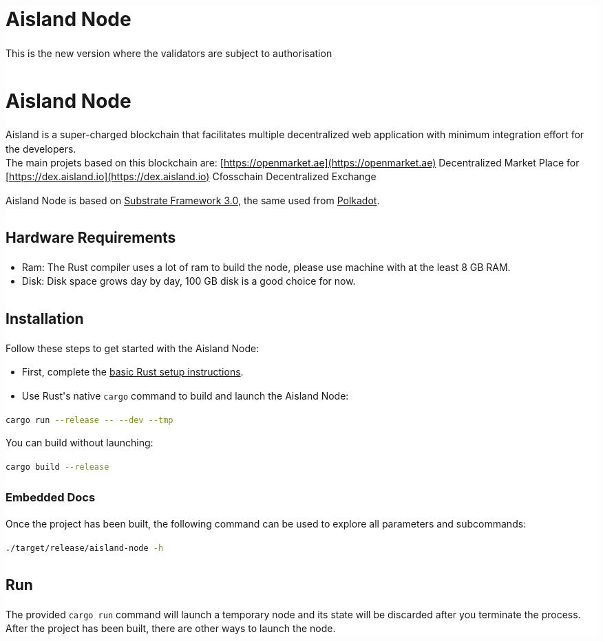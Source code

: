 # Aisland Node

This is the new version where the validators are subject to authorisation

# Aisland Node

Aisland is a super-charged blockchain that facilitates multiple decentralized web application with minimum integration effort for the developers.  
The main projets based on this blockchain are:
[https://openmarket.ae](https://openmarket.ae) Decentralized Market Place for 
[https://dex.aisland.io](https://dex.aisland.io) Cfosschain Decentralized Exchange

Aisland Node is based on [Substrate Framework 3.0](https://www.substrate.dev), the same used from [Polkadot](https://polkadot.network). 

  
## Hardware Requirements
- Ram: The Rust compiler uses a lot of ram to build the node, please use machine with at the least 8 GB RAM.  
- Disk: Disk space grows day by day, 100 GB disk is a good choice for now.  

## Installation

Follow these steps to get started with the Aisland Node:  

- First, complete the [basic Rust setup instructions](./doc/rust-setup.md).

- Use Rust's native `cargo` command to build and launch the Aisland Node:

```sh
cargo run --release -- --dev --tmp
```
You can build without launching:

```sh
cargo build --release
```


### Embedded Docs

Once the project has been built, the following command can be used to explore all parameters and
subcommands:

```sh
./target/release/aisland-node -h
```

## Run

The provided `cargo run` command will launch a temporary node and its state will be discarded after
you terminate the process. After the project has been built, there are other ways to launch the
node.
